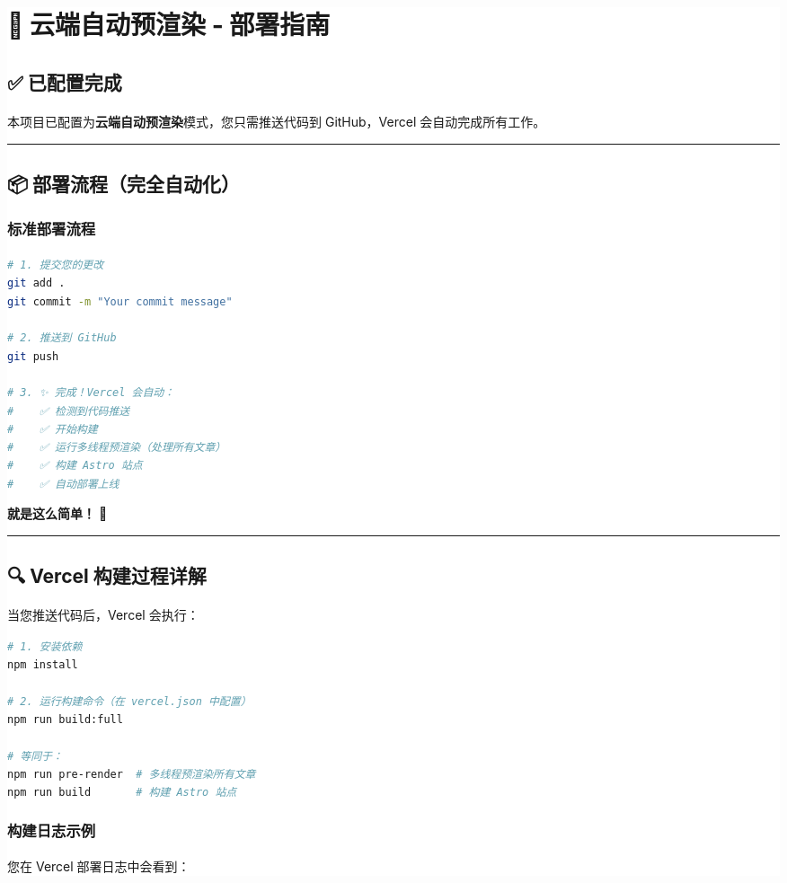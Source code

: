 # 🚀 云端自动预渲染 - 部署指南

## ✅ 已配置完成

本项目已配置为**云端自动预渲染**模式，您只需推送代码到 GitHub，Vercel 会自动完成所有工作。

---

## 📦 部署流程（完全自动化）

### 标准部署流程

```bash
# 1. 提交您的更改
git add .
git commit -m "Your commit message"

# 2. 推送到 GitHub
git push

# 3. ✨ 完成！Vercel 会自动：
#    ✅ 检测到代码推送
#    ✅ 开始构建
#    ✅ 运行多线程预渲染（处理所有文章）
#    ✅ 构建 Astro 站点
#    ✅ 自动部署上线
```

**就是这么简单！** 🎉

---

## 🔍 Vercel 构建过程详解

当您推送代码后，Vercel 会执行：

```bash
# 1. 安装依赖
npm install

# 2. 运行构建命令（在 vercel.json 中配置）
npm run build:full

# 等同于：
npm run pre-render  # 多线程预渲染所有文章
npm run build       # 构建 Astro 站点
```

### 构建日志示例

您在 Vercel 部署日志中会看到：
